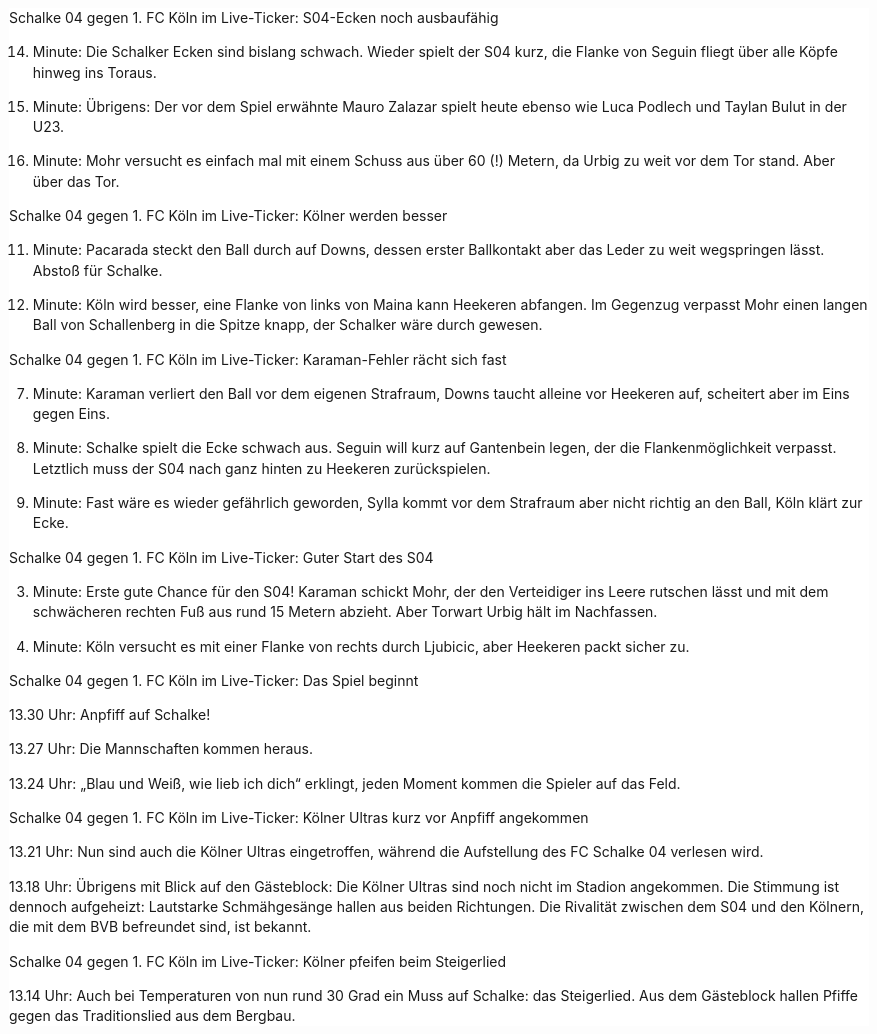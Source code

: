 Schalke 04 gegen 1. FC Köln im Live-Ticker: S04-Ecken noch ausbaufähig

14. Minute: Die Schalker Ecken sind bislang schwach. Wieder spielt der S04 kurz, die Flanke von Seguin fliegt über alle Köpfe hinweg ins Toraus.

13. Minute: Übrigens: Der vor dem Spiel erwähnte Mauro Zalazar spielt heute ebenso wie Luca Podlech und Taylan Bulut in der U23.

12. Minute: Mohr versucht es einfach mal mit einem Schuss aus über 60 (!) Metern, da Urbig zu weit vor dem Tor stand. Aber über das Tor.

Schalke 04 gegen 1. FC Köln im Live-Ticker: Kölner werden besser

11. Minute: Pacarada steckt den Ball durch auf Downs, dessen erster Ballkontakt aber das Leder zu weit wegspringen lässt. Abstoß für Schalke.

9. Minute: Köln wird besser, eine Flanke von links von Maina kann Heekeren abfangen. Im Gegenzug verpasst Mohr einen langen Ball von Schallenberg in die Spitze knapp, der Schalker wäre durch gewesen.

Schalke 04 gegen 1. FC Köln im Live-Ticker: Karaman-Fehler rächt sich fast

7. Minute: Karaman verliert den Ball vor dem eigenen Strafraum, Downs taucht alleine vor Heekeren auf, scheitert aber im Eins gegen Eins.

5. Minute: Schalke spielt die Ecke schwach aus. Seguin will kurz auf Gantenbein legen, der die Flankenmöglichkeit verpasst. Letztlich muss der S04 nach ganz hinten zu Heekeren zurückspielen.

4. Minute: Fast wäre es wieder gefährlich geworden, Sylla kommt vor dem Strafraum aber nicht richtig an den Ball, Köln klärt zur Ecke.

Schalke 04 gegen 1. FC Köln im Live-Ticker: Guter Start des S04

3. Minute: Erste gute Chance für den S04! Karaman schickt Mohr, der den Verteidiger ins Leere rutschen lässt und mit dem schwächeren rechten Fuß aus rund 15 Metern abzieht. Aber Torwart Urbig hält im Nachfassen.

2. Minute: Köln versucht es mit einer Flanke von rechts durch Ljubicic, aber Heekeren packt sicher zu.

Schalke 04 gegen 1. FC Köln im Live-Ticker: Das Spiel beginnt

13.30 Uhr: Anpfiff auf Schalke!

13.27 Uhr: Die Mannschaften kommen heraus.

13.24 Uhr: „Blau und Weiß, wie lieb ich dich“ erklingt, jeden Moment kommen die Spieler auf das Feld.

Schalke 04 gegen 1. FC Köln im Live-Ticker: Kölner Ultras kurz vor Anpfiff angekommen

13.21 Uhr: Nun sind auch die Kölner Ultras eingetroffen, während die Aufstellung des FC Schalke 04 verlesen wird.

13.18 Uhr: Übrigens mit Blick auf den Gästeblock: Die Kölner Ultras sind noch nicht im Stadion angekommen. Die Stimmung ist dennoch aufgeheizt: Lautstarke Schmähgesänge hallen aus beiden Richtungen. Die Rivalität zwischen dem S04 und den Kölnern, die mit dem BVB befreundet sind, ist bekannt.

Schalke 04 gegen 1. FC Köln im Live-Ticker: Kölner pfeifen beim Steigerlied

13.14 Uhr: Auch bei Temperaturen von nun rund 30 Grad ein Muss auf Schalke: das Steigerlied. Aus dem Gästeblock hallen Pfiffe gegen das Traditionslied aus dem Bergbau.
